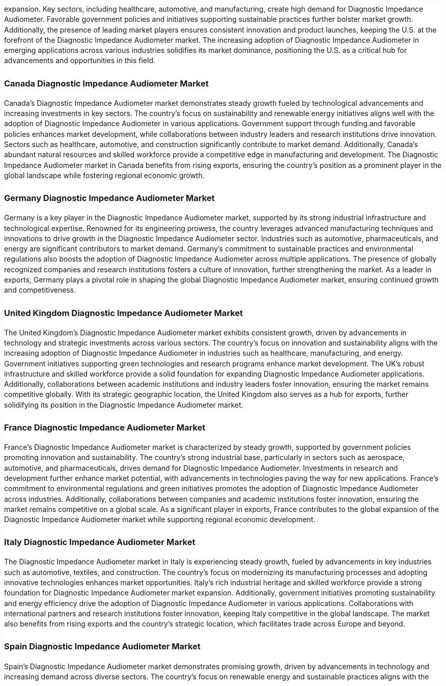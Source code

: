 expansion. Key sectors, including healthcare, automotive, and manufacturing, create high demand for Diagnostic Impedance Audiometer. Favorable government policies and initiatives supporting sustainable practices further bolster market growth. Additionally, the presence of leading market players ensures consistent innovation and product launches, keeping the U.S. at the forefront of the Diagnostic Impedance Audiometer market. The increasing adoption of Diagnostic Impedance Audiometer in emerging applications across various industries solidifies its market dominance, positioning the U.S. as a critical hub for advancements and opportunities in this field.</p><h3>Canada Diagnostic Impedance Audiometer Market</h3><p>Canada&rsquo;s Diagnostic Impedance Audiometer market demonstrates steady growth fueled by technological advancements and increasing investments in key sectors. The country&rsquo;s focus on sustainability and renewable energy initiatives aligns well with the adoption of Diagnostic Impedance Audiometer in various applications. Government support through funding and favorable policies enhances market development, while collaborations between industry leaders and research institutions drive innovation. Sectors such as healthcare, automotive, and construction significantly contribute to market demand. Additionally, Canada&rsquo;s abundant natural resources and skilled workforce provide a competitive edge in manufacturing and development. The Diagnostic Impedance Audiometer market in Canada benefits from rising exports, ensuring the country&rsquo;s position as a prominent player in the global landscape while fostering regional economic growth.</p><h3>Germany Diagnostic Impedance Audiometer Market</h3><p>Germany is a key player in the Diagnostic Impedance Audiometer market, supported by its strong industrial infrastructure and technological expertise. Renowned for its engineering prowess, the country leverages advanced manufacturing techniques and innovations to drive growth in the Diagnostic Impedance Audiometer sector. Industries such as automotive, pharmaceuticals, and energy are significant contributors to market demand. Germany&rsquo;s commitment to sustainable practices and environmental regulations also boosts the adoption of Diagnostic Impedance Audiometer across multiple applications. The presence of globally recognized companies and research institutions fosters a culture of innovation, further strengthening the market. As a leader in exports, Germany plays a pivotal role in shaping the global Diagnostic Impedance Audiometer market, ensuring continued growth and competitiveness.</p><h3>United Kingdom Diagnostic Impedance Audiometer Market</h3><p>The United Kingdom&rsquo;s Diagnostic Impedance Audiometer market exhibits consistent growth, driven by advancements in technology and strategic investments across various sectors. The country&rsquo;s focus on innovation and sustainability aligns with the increasing adoption of Diagnostic Impedance Audiometer in industries such as healthcare, manufacturing, and energy. Government initiatives supporting green technologies and research programs enhance market development. The UK&rsquo;s robust infrastructure and skilled workforce provide a solid foundation for expanding Diagnostic Impedance Audiometer applications. Additionally, collaborations between academic institutions and industry leaders foster innovation, ensuring the market remains competitive globally. With its strategic geographic location, the United Kingdom also serves as a hub for exports, further solidifying its position in the Diagnostic Impedance Audiometer market.</p><h3>France Diagnostic Impedance Audiometer Market</h3><p>France&rsquo;s Diagnostic Impedance Audiometer market is characterized by steady growth, supported by government policies promoting innovation and sustainability. The country&rsquo;s strong industrial base, particularly in sectors such as aerospace, automotive, and pharmaceuticals, drives demand for Diagnostic Impedance Audiometer. Investments in research and development further enhance market potential, with advancements in technologies paving the way for new applications. France&rsquo;s commitment to environmental regulations and green initiatives promotes the adoption of Diagnostic Impedance Audiometer across industries. Additionally, collaborations between companies and academic institutions foster innovation, ensuring the market remains competitive on a global scale. As a significant player in exports, France contributes to the global expansion of the Diagnostic Impedance Audiometer market while supporting regional economic development.</p><h3>Italy Diagnostic Impedance Audiometer Market</h3><p>The Diagnostic Impedance Audiometer market in Italy is experiencing steady growth, fueled by advancements in key industries such as automotive, textiles, and construction. The country&rsquo;s focus on modernizing its manufacturing processes and adopting innovative technologies enhances market opportunities. Italy&rsquo;s rich industrial heritage and skilled workforce provide a strong foundation for Diagnostic Impedance Audiometer market expansion. Additionally, government initiatives promoting sustainability and energy efficiency drive the adoption of Diagnostic Impedance Audiometer in various applications. Collaborations with international partners and research institutions foster innovation, keeping Italy competitive in the global landscape. The market also benefits from rising exports and the country&rsquo;s strategic location, which facilitates trade across Europe and beyond.</p><h3>Spain Diagnostic Impedance Audiometer Market</h3><p>Spain&rsquo;s Diagnostic Impedance Audiometer market demonstrates promising growth, driven by advancements in technology and increasing demand across diverse sectors. The country&rsquo;s focus on renewable energy and sustainable practices aligns with the